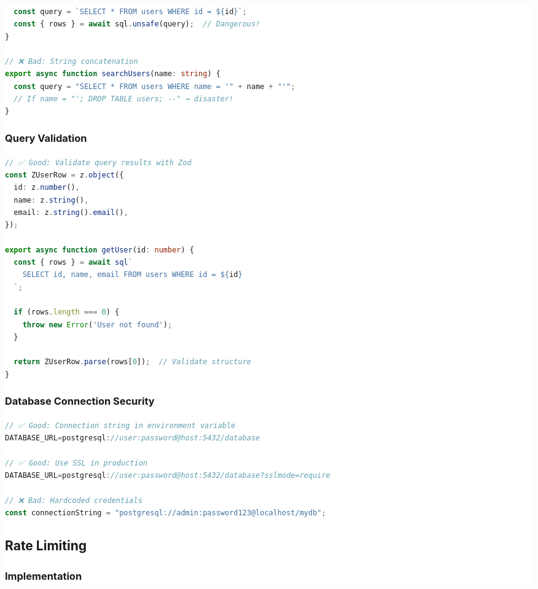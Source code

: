 ```typescript
  const query = `SELECT * FROM users WHERE id = ${id}`;
  const { rows } = await sql.unsafe(query);  // Dangerous!
}

// ❌ Bad: String concatenation
export async function searchUsers(name: string) {
  const query = "SELECT * FROM users WHERE name = '" + name + "'";
  // If name = "'; DROP TABLE users; --" → disaster!
}
```

### Query Validation

```typescript
// ✅ Good: Validate query results with Zod
const ZUserRow = z.object({
  id: z.number(),
  name: z.string(),
  email: z.string().email(),
});

export async function getUser(id: number) {
  const { rows } = await sql`
    SELECT id, name, email FROM users WHERE id = ${id}
  `;

  if (rows.length === 0) {
    throw new Error('User not found');
  }

  return ZUserRow.parse(rows[0]);  // Validate structure
}
```

### Database Connection Security

```typescript
// ✅ Good: Connection string in environment variable
DATABASE_URL=postgresql://user:password@host:5432/database

// ✅ Good: Use SSL in production
DATABASE_URL=postgresql://user:password@host:5432/database?sslmode=require

// ❌ Bad: Hardcoded credentials
const connectionString = "postgresql://admin:password123@localhost/mydb";
```

## Rate Limiting

### Implementation
